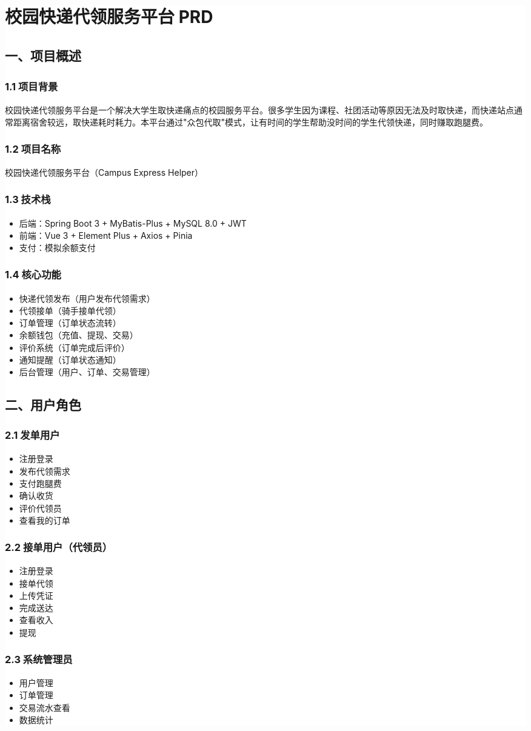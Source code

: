 # 校园快递代领服务平台 PRD

## 一、项目概述

### 1.1 项目背景
校园快递代领服务平台是一个解决大学生取快递痛点的校园服务平台。很多学生因为课程、社团活动等原因无法及时取快递，而快递站点通常距离宿舍较远，取快递耗时耗力。本平台通过"众包代取"模式，让有时间的学生帮助没时间的学生代领快递，同时赚取跑腿费。

### 1.2 项目名称
校园快递代领服务平台（Campus Express Helper）

### 1.3 技术栈
- 后端：Spring Boot 3 + MyBatis-Plus + MySQL 8.0 + JWT
- 前端：Vue 3 + Element Plus + Axios + Pinia
- 支付：模拟余额支付

### 1.4 核心功能
- 快递代领发布（用户发布代领需求）
- 代领接单（骑手接单代领）
- 订单管理（订单状态流转）
- 余额钱包（充值、提现、交易）
- 评价系统（订单完成后评价）
- 通知提醒（订单状态通知）
- 后台管理（用户、订单、交易管理）

## 二、用户角色

### 2.1 发单用户
- 注册登录
- 发布代领需求
- 支付跑腿费
- 确认收货
- 评价代领员
- 查看我的订单

### 2.2 接单用户（代领员）
- 注册登录
- 接单代领
- 上传凭证
- 完成送达
- 查看收入
- 提现

### 2.3 系统管理员
- 用户管理
- 订单管理
- 交易流水查看
- 数据统计
